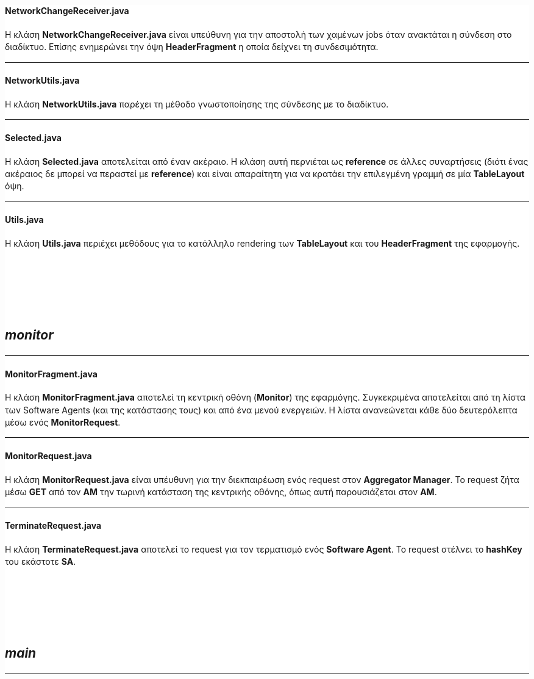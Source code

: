 

#### **NetworkChangeReceiver.java**
Η κλάση **NetworkChangeReceiver.java** είναι υπεύθυνη για την αποστολή των 
χαμένων	jobs όταν ανακτάται η σύνδεση στο διαδίκτυο. Επίσης ενημερώνει την
όψη **HeaderFragment** η οποία δείχνει τη συνδεσιμότητα.

------------------------
#### **NetworkUtils.java**
Η κλάση **NetworkUtils.java** παρέχει τη μέθοδο γνωστοποίησης της σύνδεσης
με το διαδίκτυο.

------------------------
#### **Selected.java**
Η κλάση **Selected.java** αποτελείται από έναν ακέραιο. Η κλάση αυτή περνιέται
ως **reference** σε άλλες συναρτήσεις (διότι ένας ακέραιος δε μπορεί να περαστεί
με **reference**) και είναι απαραίτητη για να κρατάει την επιλεγμένη γραμμή σε 
μία **TableLayout** όψη.

------------------------
#### **Utils.java**
Η κλάση **Utils.java** περιέχει μεθόδους για το κατάλληλο rendering των
**TableLayout** και του **HeaderFragment** της εφαρμογής.


<br><br><br><br>


## ***monitor***
--------------------



#### **MonitorFragment.java**
Η κλάση **MonitorFragment.java** αποτελεί τη κεντρική οθόνη (**Μonitor**) της εφαρμόγης.
Συγκεκριμένα αποτελείται από τη λίστα των Software Agents (και της κατάστασης τους) και από
ένα μενού ενεργειών. Η λίστα ανανεώνεται κάθε δύο δευτερόλεπτα μέσω ενός **MonitorRequest**.

------------------------
#### **MonitorRequest.java**
Η κλάση **MonitorRequest.java** είναι υπέυθυνη για την διεκπαιρέωση ενός request στον
**Aggregator Manager**. Το request ζήτα μέσω **GET** από τον **AM** την τωρινή κατάσταση 
της κεντρικής οθόνης, όπως αυτή παρουσιάζεται στον **ΑΜ**.

------------------------
#### **TerminateRequest.java**
Η κλάση **TerminateRequest.java** αποτελεί το request για τον τερματισμό ενός
**Software Agent**. Το request στέλνει το **hashKey** του εκάστοτε **SA**.


<br><br><br><br>


## ***main***
------------------------
